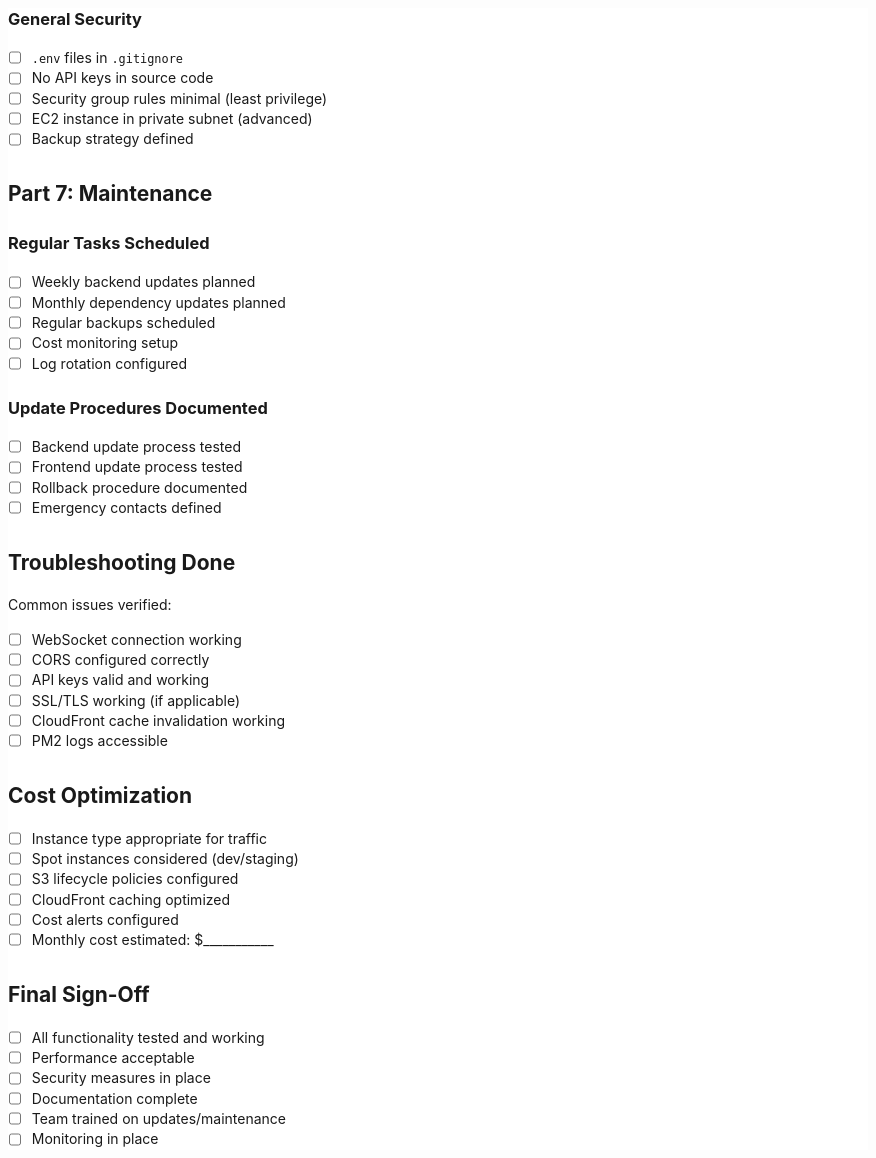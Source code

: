 ### General Security
- [ ] `.env` files in `.gitignore`
- [ ] No API keys in source code
- [ ] Security group rules minimal (least privilege)
- [ ] EC2 instance in private subnet (advanced)
- [ ] Backup strategy defined

## Part 7: Maintenance

### Regular Tasks Scheduled
- [ ] Weekly backend updates planned
- [ ] Monthly dependency updates planned
- [ ] Regular backups scheduled
- [ ] Cost monitoring setup
- [ ] Log rotation configured

### Update Procedures Documented
- [ ] Backend update process tested
- [ ] Frontend update process tested
- [ ] Rollback procedure documented
- [ ] Emergency contacts defined

## Troubleshooting Done

Common issues verified:
- [ ] WebSocket connection working
- [ ] CORS configured correctly
- [ ] API keys valid and working
- [ ] SSL/TLS working (if applicable)
- [ ] CloudFront cache invalidation working
- [ ] PM2 logs accessible

## Cost Optimization

- [ ] Instance type appropriate for traffic
- [ ] Spot instances considered (dev/staging)
- [ ] S3 lifecycle policies configured
- [ ] CloudFront caching optimized
- [ ] Cost alerts configured
- [ ] Monthly cost estimated: $___________

## Final Sign-Off

- [ ] All functionality tested and working
- [ ] Performance acceptable
- [ ] Security measures in place
- [ ] Documentation complete
- [ ] Team trained on updates/maintenance
- [ ] Monitoring in place
